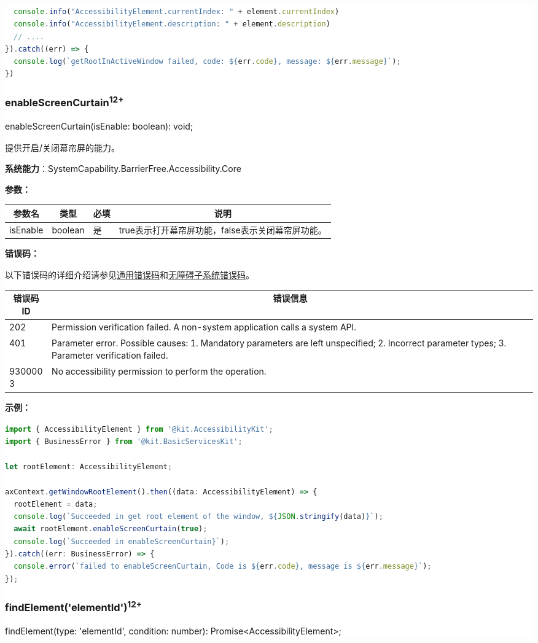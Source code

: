 ```ts
  console.info("AccessibilityElement.currentIndex: " + element.currentIndex)
  console.info("AccessibilityElement.description: " + element.description)
  // ....
}).catch((err) => {
  console.log(`getRootInActiveWindow failed, code: ${err.code}, message: ${err.message}`);
})
```

### enableScreenCurtain<sup>12+</sup>

enableScreenCurtain(isEnable: boolean): void;

提供开启/关闭幕帘屏的能力。

**系统能力**：SystemCapability.BarrierFree.Accessibility.Core

**参数：**

| 参数名         | 类型                                     | 必填   | 说明             |
| ----------- | ---------------------------------------- | ---- | -------------- |
| isEnable | boolean | 是    | true表示打开幕帘屏功能，false表示关闭幕帘屏功能。|

**错误码：**

以下错误码的详细介绍请参见[通用错误码](../errorcode-universal.md)和[无障碍子系统错误码](errorcode-accessibility.md)。

| 错误码ID   | 错误信息                                     |
| ------- | ---------------------------------------- |
| 202 | Permission verification failed. A non-system application calls a system API. |
| 401  | Parameter error. Possible causes: 1. Mandatory parameters are left unspecified; 2. Incorrect parameter types; 3. Parameter verification failed. |
| 9300003 | No accessibility permission to perform the operation. |

**示例：**

```ts
import { AccessibilityElement } from '@kit.AccessibilityKit';
import { BusinessError } from '@kit.BasicServicesKit';

let rootElement: AccessibilityElement;

axContext.getWindowRootElement().then((data: AccessibilityElement) => {
  rootElement = data;
  console.log(`Succeeded in get root element of the window, ${JSON.stringify(data)}`);
  await rootElement.enableScreenCurtain(true);
  console.log(`Succeeded in enableScreenCurtain}`);
}).catch((err: BusinessError) => {
  console.error(`failed to enableScreenCurtain, Code is ${err.code}, message is ${err.message}`);
});
```

### findElement('elementId')<sup>12+</sup>

findElement(type: 'elementId', condition: number): Promise\<AccessibilityElement>;
